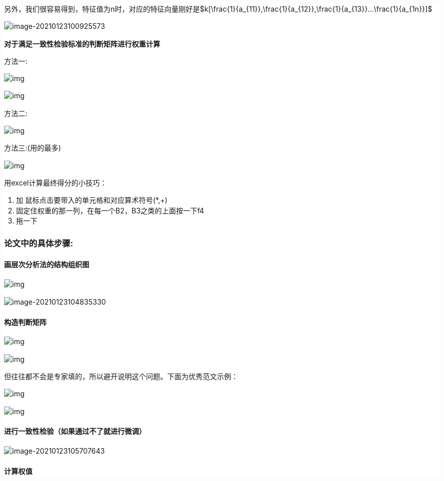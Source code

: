 另外，我们很容易得到，特征值为n时，对应的特征向量刚好是$k[\frac{1}{a_{11}},\frac{1}{a_{12}},\frac{1}{a_{13}}...\frac{1}{a_{1n}}]$

![image-20210123100925573](https://picgo-1301748200.cos.ap-chengdu.myqcloud.com/image-20210123100925573.png)

**对于满足一致性检验标准的判断矩阵进行权重计算**

方法一:

![img](https://picgo-1301748200.cos.ap-chengdu.myqcloud.com/{3446F105-4914-74B9-AD56-9FDF18F35BDF}.png)

![img](https://picgo-1301748200.cos.ap-chengdu.myqcloud.com/{576ADAA3-DBD5-8A27-E1E6-73BC2636E039}.png)

方法二:

![img](https://picgo-1301748200.cos.ap-chengdu.myqcloud.com/{00B96A4B-F39B-E21C-F6F5-53F6BDE713E8}.png)

方法三:(用的最多)

![img](https://picgo-1301748200.cos.ap-chengdu.myqcloud.com/{10379D32-7085-CA1E-442B-1297D9643CD5}.png)



用excel计算最终得分的小技巧：

1. 加 鼠标点击要带入的单元格和对应算术符号(*,+)
2. 固定住权重的那一列，在每一个B2，B3之类的上面按一下f4
3. 拖一下

### 论文中的具体步骤:

#### **画层次分析法的结构组织图**

![img](https://picgo-1301748200.cos.ap-chengdu.myqcloud.com/{228033CA-AC9B-2BF2-5775-682FEA5AE4FC}.png)

![image-20210123104835330](https://picgo-1301748200.cos.ap-chengdu.myqcloud.com/image-20210123104835330.png)

#### 构造判断矩阵

![img](https://picgo-1301748200.cos.ap-chengdu.myqcloud.com/{8A0C20B7-A4D5-865A-B788-5649210A8BFB}.png)

![img](https://picgo-1301748200.cos.ap-chengdu.myqcloud.com/{312AC0CE-4071-6617-A4DF-D2DD473E626D}.png)

但往往都不会是专家填的，所以避开说明这个问题。下面为优秀范文示例：

![img](https://picgo-1301748200.cos.ap-chengdu.myqcloud.com/{64D09155-B59E-3859-3E58-DA6912D6B386}.png)

![img](https://picgo-1301748200.cos.ap-chengdu.myqcloud.com/{64D09155-B59E-3859-3E58-DA6912D6B386}.png)

#### 进行一致性检验（如果通过不了就进行微调）

![image-20210123105707643](https://picgo-1301748200.cos.ap-chengdu.myqcloud.com/image-20210123105707643.png)

#### 计算权值
